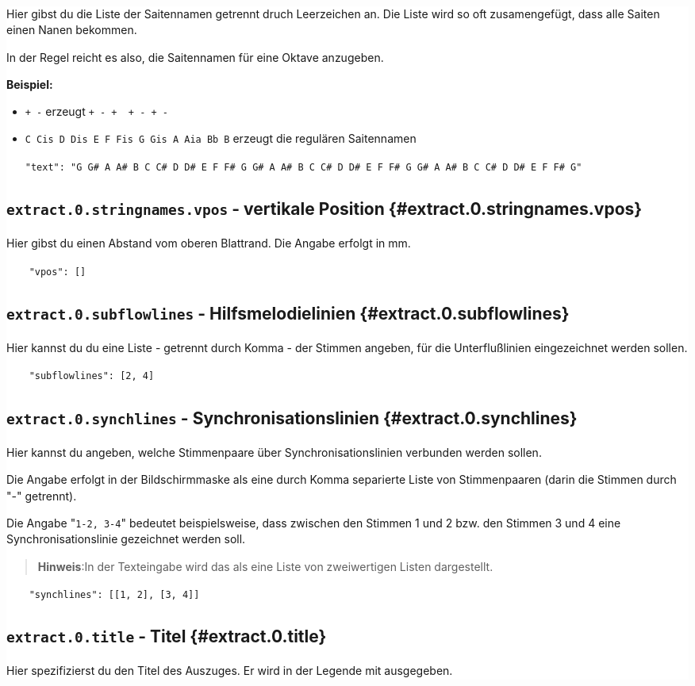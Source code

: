 Hier gibst du die Liste der Saitennamen getrennt druch Leerzeichen an.
Die Liste wird so oft zusamengefügt, dass alle Saiten einen Nanen
bekommen.

In der Regel reicht es also, die Saitennamen für eine Oktave anzugeben.

**Beispiel:**

-   `+ -` erzeugt `+ - +  + - + -`
-   `C Cis D Dis E F Fis G Gis A Aia Bb B` erzeugt die regulären
    Saitennamen

        "text": "G G# A A# B C C# D D# E F F# G G# A A# B C C# D D# E F F# G G# A A# B C C# D D# E F F# G"

## `extract.0.stringnames.vpos` - vertikale Position {#extract.0.stringnames.vpos}

Hier gibst du einen Abstand vom oberen Blattrand. Die Angabe erfolgt in
mm.

        "vpos": []
          

## `extract.0.subflowlines` - Hilfsmelodielinien {#extract.0.subflowlines}

Hier kannst du du eine Liste - getrennt durch Komma - der Stimmen
angeben, für die Unterflußlinien eingezeichnet werden sollen.

        "subflowlines": [2, 4]
          

## `extract.0.synchlines` - Synchronisationslinien {#extract.0.synchlines}

Hier kannst du angeben, welche Stimmenpaare über Synchronisationslinien
verbunden werden sollen.

Die Angabe erfolgt in der Bildschirmmaske als eine durch Komma
separierte Liste von Stimmenpaaren (darin die Stimmen durch "-"
getrennt).

Die Angabe "`1-2, 3-4`" bedeutet beispielsweise, dass zwischen den
Stimmen 1 und 2 bzw. den Stimmen 3 und 4 eine Synchronisationslinie
gezeichnet werden soll.

> **Hinweis**:In der Texteingabe wird das als eine Liste von
> zweiwertigen Listen dargestellt.

        "synchlines": [[1, 2], [3, 4]]
          

## `extract.0.title` - Titel {#extract.0.title}

Hier spezifizierst du den Titel des Auszuges. Er wird in der Legende mit
ausgegeben.
